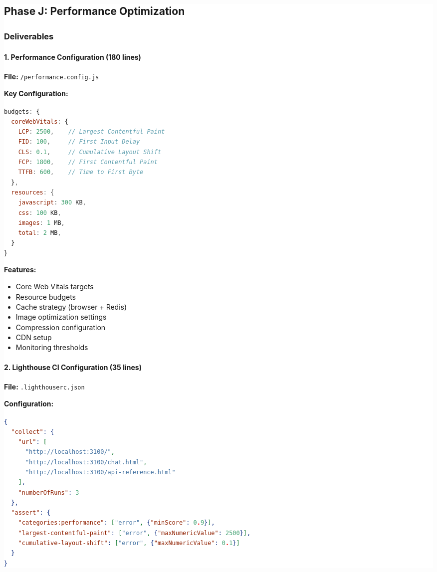 
## Phase J: Performance Optimization

### Deliverables

#### 1. Performance Configuration (180 lines)
**File:** `/performance.config.js`

**Key Configuration:**
```javascript
budgets: {
  coreWebVitals: {
    LCP: 2500,    // Largest Contentful Paint
    FID: 100,     // First Input Delay
    CLS: 0.1,     // Cumulative Layout Shift
    FCP: 1800,    // First Contentful Paint
    TTFB: 600,    // Time to First Byte
  },
  resources: {
    javascript: 300 KB,
    css: 100 KB,
    images: 1 MB,
    total: 2 MB,
  }
}
```

**Features:**
- Core Web Vitals targets
- Resource budgets
- Cache strategy (browser + Redis)
- Image optimization settings
- Compression configuration
- CDN setup
- Monitoring thresholds

#### 2. Lighthouse CI Configuration (35 lines)
**File:** `.lighthouserc.json`

**Configuration:**
```json
{
  "collect": {
    "url": [
      "http://localhost:3100/",
      "http://localhost:3100/chat.html",
      "http://localhost:3100/api-reference.html"
    ],
    "numberOfRuns": 3
  },
  "assert": {
    "categories:performance": ["error", {"minScore": 0.9}],
    "largest-contentful-paint": ["error", {"maxNumericValue": 2500}],
    "cumulative-layout-shift": ["error", {"maxNumericValue": 0.1}]
  }
}
```
